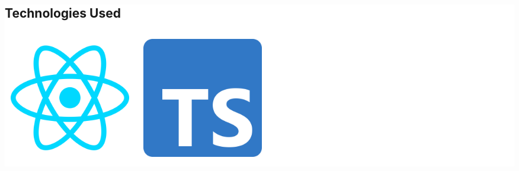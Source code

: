 ## Technologies Used

<img src="/ReadmeAssets/rn.png"
width="200" hspace="10" vspace="10">
<img src="/ReadmeAssets/typescript.png"
width="200" hspace="10" vspace="10">